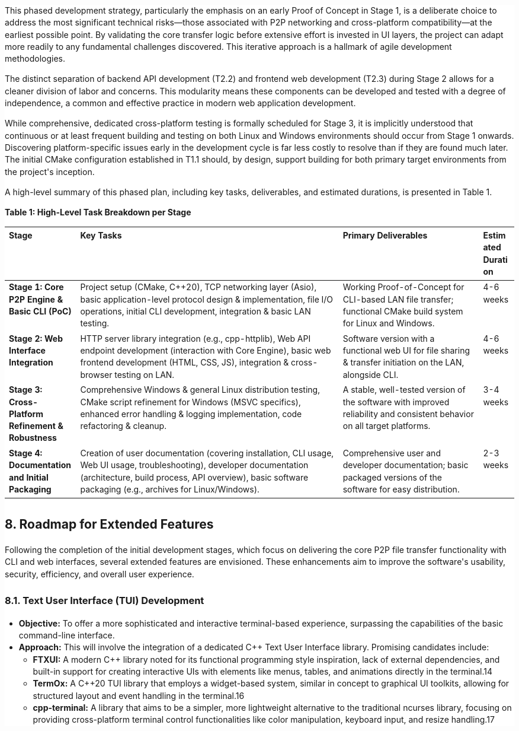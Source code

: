 
This phased development strategy, particularly the emphasis on an early Proof of Concept in Stage 1, is a deliberate choice to address the most significant technical risks—those associated with P2P networking and cross-platform compatibility—at the earliest possible point. By validating the core transfer logic before extensive effort is invested in UI layers, the project can adapt more readily to any fundamental challenges discovered. This iterative approach is a hallmark of agile development methodologies.

The distinct separation of backend API development (T2.2) and frontend web development (T2.3) during Stage 2 allows for a cleaner division of labor and concerns. This modularity means these components can be developed and tested with a degree of independence, a common and effective practice in modern web application development.

While comprehensive, dedicated cross-platform testing is formally scheduled for Stage 3, it is implicitly understood that continuous or at least frequent building and testing on both Linux and Windows environments should occur from Stage 1 onwards. Discovering platform-specific issues early in the development cycle is far less costly to resolve than if they are found much later. The initial CMake configuration established in T1.1 should, by design, support building for both primary target environments from the project's inception.

A high-level summary of this phased plan, including key tasks, deliverables, and estimated durations, is presented in Table 1\.

**Table 1: High-Level Task Breakdown per Stage**

| Stage | Key Tasks | Primary Deliverables | Estimated Duration |
| :---- | :---- | :---- | :---- |
| **Stage 1: Core P2P Engine & Basic CLI (PoC)** | Project setup (CMake, C++20), TCP networking layer (Asio), basic application-level protocol design & implementation, file I/O operations, initial CLI development, integration & basic LAN testing. | Working Proof-of-Concept for CLI-based LAN file transfer; functional CMake build system for Linux and Windows. | 4-6 weeks |
| **Stage 2: Web Interface Integration** | HTTP server library integration (e.g., cpp-httplib), Web API endpoint development (interaction with Core Engine), basic web frontend development (HTML, CSS, JS), integration & cross-browser testing on LAN. | Software version with a functional web UI for file sharing & transfer initiation on the LAN, alongside CLI. | 4-6 weeks |
| **Stage 3: Cross-Platform Refinement & Robustness** | Comprehensive Windows & general Linux distribution testing, CMake script refinement for Windows (MSVC specifics), enhanced error handling & logging implementation, code refactoring & cleanup. | A stable, well-tested version of the software with improved reliability and consistent behavior on all target platforms. | 3-4 weeks |
| **Stage 4: Documentation and Initial Packaging** | Creation of user documentation (covering installation, CLI usage, Web UI usage, troubleshooting), developer documentation (architecture, build process, API overview), basic software packaging (e.g., archives for Linux/Windows). | Comprehensive user and developer documentation; basic packaged versions of the software for easy distribution. | 2-3 weeks |

## **8\. Roadmap for Extended Features**

Following the completion of the initial development stages, which focus on delivering the core P2P file transfer functionality with CLI and web interfaces, several extended features are envisioned. These enhancements aim to improve the software's usability, security, efficiency, and overall user experience.

### **8.1. Text User Interface (TUI) Development**

* **Objective:** To offer a more sophisticated and interactive terminal-based experience, surpassing the capabilities of the basic command-line interface.  
* **Approach:** This will involve the integration of a dedicated C++ Text User Interface library. Promising candidates include:  
  * **FTXUI:** A modern C++ library noted for its functional programming style inspiration, lack of external dependencies, and built-in support for creating interactive UIs with elements like menus, tables, and animations directly in the terminal.14  
  * **TermOx:** A C++20 TUI library that employs a widget-based system, similar in concept to graphical UI toolkits, allowing for structured layout and event handling in the terminal.16  
  * **cpp-terminal:** A library that aims to be a simpler, more lightweight alternative to the traditional ncurses library, focusing on providing cross-platform terminal control functionalities like color manipulation, keyboard input, and resize handling.17
